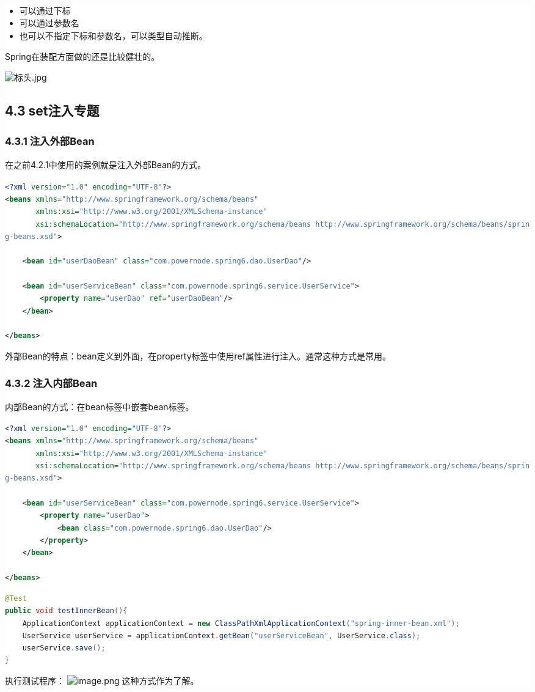 - 可以通过下标
- 可以通过参数名
- 也可以不指定下标和参数名，可以类型自动推断。

Spring在装配方面做的还是比较健壮的。

![标头.jpg](https://cdn.nlark.com/yuque/0/2023/jpeg/21376908/1692002570088-3338946f-42b3-4174-8910-7e749c31e950.jpeg#averageHue=%23f9f8f8&clientId=uc5a67c34-8a0d-4&from=paste&height=78&id=Mq9RZ&originHeight=78&originWidth=1400&originalType=binary&ratio=1&rotation=0&showTitle=false&size=23158&status=done&style=shadow&taskId=u98709943-fd0b-4e51-821c-a3fc0aef219&title=&width=1400)
## 4.3 set注入专题
### 4.3.1 注入外部Bean
在之前4.2.1中使用的案例就是注入外部Bean的方式。
```xml
<?xml version="1.0" encoding="UTF-8"?>
<beans xmlns="http://www.springframework.org/schema/beans"
       xmlns:xsi="http://www.w3.org/2001/XMLSchema-instance"
       xsi:schemaLocation="http://www.springframework.org/schema/beans http://www.springframework.org/schema/beans/spring-beans.xsd">

    <bean id="userDaoBean" class="com.powernode.spring6.dao.UserDao"/>

    <bean id="userServiceBean" class="com.powernode.spring6.service.UserService">
        <property name="userDao" ref="userDaoBean"/>
    </bean>

</beans>
```
外部Bean的特点：bean定义到外面，在property标签中使用ref属性进行注入。通常这种方式是常用。
### 4.3.2 注入内部Bean
内部Bean的方式：在bean标签中嵌套bean标签。
```xml
<?xml version="1.0" encoding="UTF-8"?>
<beans xmlns="http://www.springframework.org/schema/beans"
       xmlns:xsi="http://www.w3.org/2001/XMLSchema-instance"
       xsi:schemaLocation="http://www.springframework.org/schema/beans http://www.springframework.org/schema/beans/spring-beans.xsd">

    <bean id="userServiceBean" class="com.powernode.spring6.service.UserService">
        <property name="userDao">
            <bean class="com.powernode.spring6.dao.UserDao"/>
        </property>
    </bean>

</beans>
```
```java
@Test
public void testInnerBean(){
    ApplicationContext applicationContext = new ClassPathXmlApplicationContext("spring-inner-bean.xml");
    UserService userService = applicationContext.getBean("userServiceBean", UserService.class);
    userService.save();
}
```
执行测试程序：
![image.png](https://cdn.nlark.com/yuque/0/2022/png/21376908/1664443574869-143a6d21-9b3f-4eaa-bd9c-6d9b0e9908b5.png#averageHue=%2383715a&clientId=u37420c9c-34da-4&from=paste&height=117&id=u0c96e384&originHeight=117&originWidth=480&originalType=binary&ratio=1&rotation=0&showTitle=false&size=9774&status=done&style=shadow&taskId=uf7b96fb5-bb62-4e68-b696-58962292b60&title=&width=480)
这种方式作为了解。

